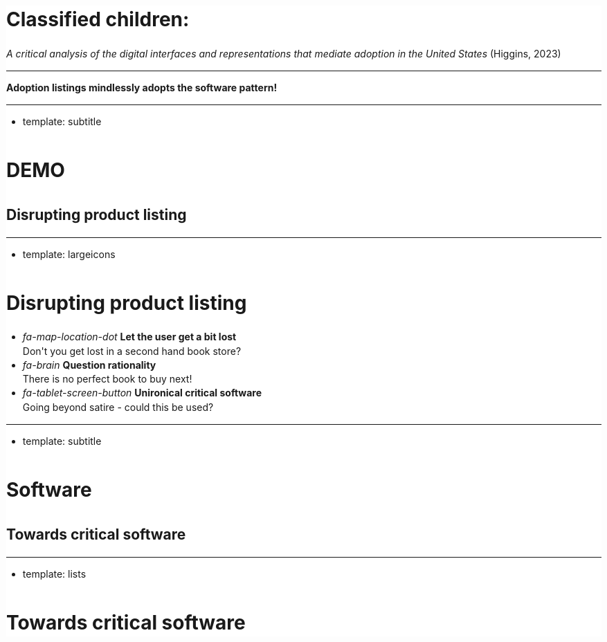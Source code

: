 # Classified children:

_A critical analysis of the digital interfaces and representations that mediate adoption in the United States_ (Higgins, 2023)

---

**Adoption listings mindlessly adopts the software pattern!**

-----------------------------------------------------------------------------------------
- template: subtitle

# DEMO
## Disrupting product listing

-----------------------------------------------------------------------------------------
- template: largeicons

# Disrupting product listing

- *fa-map-location-dot* **Let the user get a bit lost**  
  Don't you get lost in a second hand book store?
- *fa-brain* **Question rationality**  
  There is no perfect book to buy next!
- *fa-tablet-screen-button* **Unironical critical software**  
  Going beyond satire - could this be used?

*****************************************************************************************
- template: subtitle

# Software
## Towards critical software

-----------------------------------------------------------------------------------------
- template: lists

# Towards critical software
